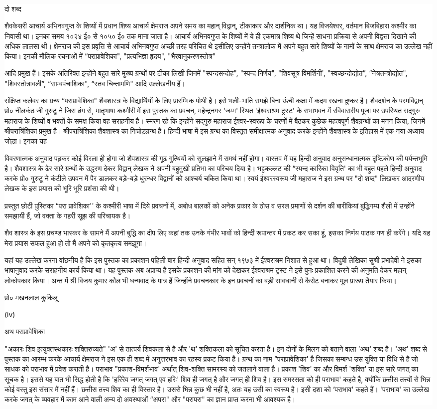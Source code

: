 दो शब्द

शैवकेसरी आचार्य अभिनवगुप्त के शिष्यों में प्रधान शिष्य आचार्य क्षेमराज अपने समय का महान् विद्वान्, टीकाकार और दार्शनिक था। यह विजयेश्वर, वर्तमान बिजबिहारा कश्मीर का निवासी था। इनका समय १०२४ ई० से १०५० ई० तक माना जाता है। आचार्य अभिनवगुप्त के शिष्यों में ये ही एकमात्र शिष्य थे जिन्हें साधना प्रक्रिया से अपनी विद्वत्ता दिखाने की अधिक लालसा थी। क्षेमराज की इस प्रवृत्ति से आचार्य अभिनवगुप्त अच्छी तरह परिचित थे इसीलिए उन्होंने तन्त्रालोक में अपने बहुत सारे शिष्यों के नामों के साथ क्षेमराज का उल्लेख नहीं किया। इनकी मौलिक रचनाओं में “पराप्रावेशिका", "प्रत्यभिज्ञा हृदय", "भैरवानुकरणस्तोत्र"

आदि प्रमुख हैं। इसके अतिरिक्त इन्होंने बहुत सारे मुख्य ग्रन्थों पर टीका लिखी जिनमें "स्पन्दसन्दोह", "स्पन्द निर्णय", "शिवसूत्र विमर्शिनी', "स्वच्छन्दोद्योत”, “नेत्रतन्त्रोद्योत", "शिवस्तोत्रावली”, “साम्बपंचाशिका", “स्तव चिन्तामणि" आदि उल्लेखनीय हैं।

संक्षिप्त कलेवर का ग्रन्थ “पराप्रावेशिका" शैवशास्त्र के विद्यार्थियों के लिए प्रारम्भिक पोथी है। इसे भली-भांति समझे बिना ऊंची कक्षा में कदम रखना दुष्कर है। शैवदर्शन के परमविद्वान् प्रो० नीलकंठ जी गुरुटू ने जिस ढंग से, मातृभाषा कश्मीरी में इस पुस्तक का प्रवचन, महेन्द्रनगर 'जम्म' स्थित 'ईश्वराश्रम ट्रस्ट' के सभाभवन में रविवासरीय पूजा पर उपस्थित सद्गुरु महाराज के शिष्यों व भक्तों के समक्ष किया वह सराहनीय है। स्मरण रहे कि इन्होंने सद्गुरु महाराज ईश्वर-स्वरूप के चरणों में बैठकर कुछेक महत्वपूर्ण शैवग्रन्थों का मनन किया, जिनमें श्रीपरात्रिंशिका प्रमुख है। श्रीपरात्रिंशिका शैवशास्त्र का निचोड़ग्रन्थ है। हिन्दी भाषा में इस ग्रन्थ का विस्तृत समीक्षात्मक अनुवाद करके इन्होंने शैवशास्त्र के इतिहास में एक नया अध्याय जोड़ा। इनका यह

विवरणात्मक अनुवाद पढ़कर कोई विरला ही होगा जो शैवशास्त्र की गूढ़ गुत्थियों को सुलझाने में समर्थ नहीं होगा। वास्तव में यह हिन्दी अनुवाद अनुसन्धानात्मक दृष्टिकोण की पर्यन्तभूमि है। शैवशास्त्र के ढेर सारे ग्रन्थों के उद्धरण देकर विद्वान् लेखक ने अपनी बहुमुखी प्रतिभा का परिचय दिया है। भट्टकल्लट की “स्पन्द कारिका विवृति' का भी बहुत पहले हिन्दी अनुवाद करके प्रो० गुरुटू ने कंटीले उपवन में पैर डालकर बड़े-बड़े धुरन्धर विद्वानों को आश्चर्य चकित किया था। स्वयं ईश्वरस्वरूप जी महाराज ने इस ग्रन्थ पर "दो शब्द" लिखकर आदरणीय लेखक के इस प्रयास की भूरि भूरि प्रशंसा की थी।

प्रस्तुत छोटी पुस्तिका “परा प्रावेशिका'' के कश्मीरी भाषा में दिये प्रवचनों में, अबोध बालकों को अनेक प्रकार के ठोस व सरल प्रमाणों से दर्शन की बारीकियां बुद्धिगम्य शैली में उन्होंने समझायी हैं, जो वक्ता के गहरी सूझ की परिचायक है।

शैव शास्त्र के इस प्रचण्ड भास्कर के सामने मैं अपनी बुद्धि का दीप लिए कहां तक उनके गंभीर भावों को हिन्दी रूपान्तर में प्रकट कर सका हूं, इसका निर्णय पाठक गण ही करेंगे। यदि यह मेरा प्रयास सफल हुआ हो तो मैं अपने को कृतकृत्य समझूगा।

यहां यह उल्लेख करना वांछनीय है कि इस पुस्तक का प्रकाशन पहिली बार हिन्दी अनुवाद सहित सन् १९७३ में ईश्वराश्रम निशात से हुआ था। विदुषी लेखिका सुश्री प्रभादेवी ने इसका भाषानुवाद करके सराहनीय कार्य किया था। यह पुस्तक अब अप्राप्य है इसके प्रकाशन की मांग को देखकर ईश्वराश्रम ट्रस्ट ने इसे पुनः प्रकाशित करने की अनुमति देकर महान् लोकोपकार किया। अन्त में श्री विजय कुमार कौल भी धन्यवाद के पात्र हैं जिन्होंने प्रवचनकार के इन प्रवचनों का बड़ी सावधानी से कैसेट बनाकर मूल प्रारूप तैयार किया।

प्रो० मखनलाल कुकिलू

(iv)

अथ पराप्रावेशिका

"अकारः शिव इत्युक्तस्थकारः शक्तिरुच्यते" 'अ' से तात्पर्य शिवकला से है और 'थ' शक्तिकला को सूचित करता है। इन दोनों के मिलन को बताने वाला ‘अथ' शब्द है। 'अथ' शब्द से पुस्तक का आरम्भ करके आचार्य क्षेमराज ने इस एक ही शब्द में अनुत्तरभाव का रहस्य प्रकट किया है। ग्रन्थ का नाम “पराप्रावेशिका' है जिसका सम्बन्ध उस युक्ति या विधि से है जो साधक को पराभाव में प्रवेश कराती है। पराभाव "प्रकाश-विमर्शभाव' अर्थात् शिव-शक्ति सामरस्य को जतलाने वाला है। प्रकाश 'शिव' का और विमर्श 'शक्ति' या इस सारे जगत् का सूचक है। इससे यह बात भी सिद्ध होती है कि 'हरिरेव जगत् जगत् एव हरिः' शिव ही जगत् है और जगत् ही शिव है। इस समरसता को ही पराभाव' कहते है, क्योंकि छत्तीस तत्त्वों से भिन्न कोई वस्तु इस संसार में नहीं हैं। छत्तीस तत्त्व शिव का ही विस्तार है। उससे भिन्न कुछ भी नहीं है, अतः यह उसी का स्वरूप है। इसी दशा को ‘पराभाव' कहते हैं। 'पराभाव' का उल्लेख करके जगत् के व्यवहार में काम आने वाली अन्य दो अवस्थाओं “अपरा" और "परापरा" का ज्ञान प्राप्त करना भी आवश्यक है।

